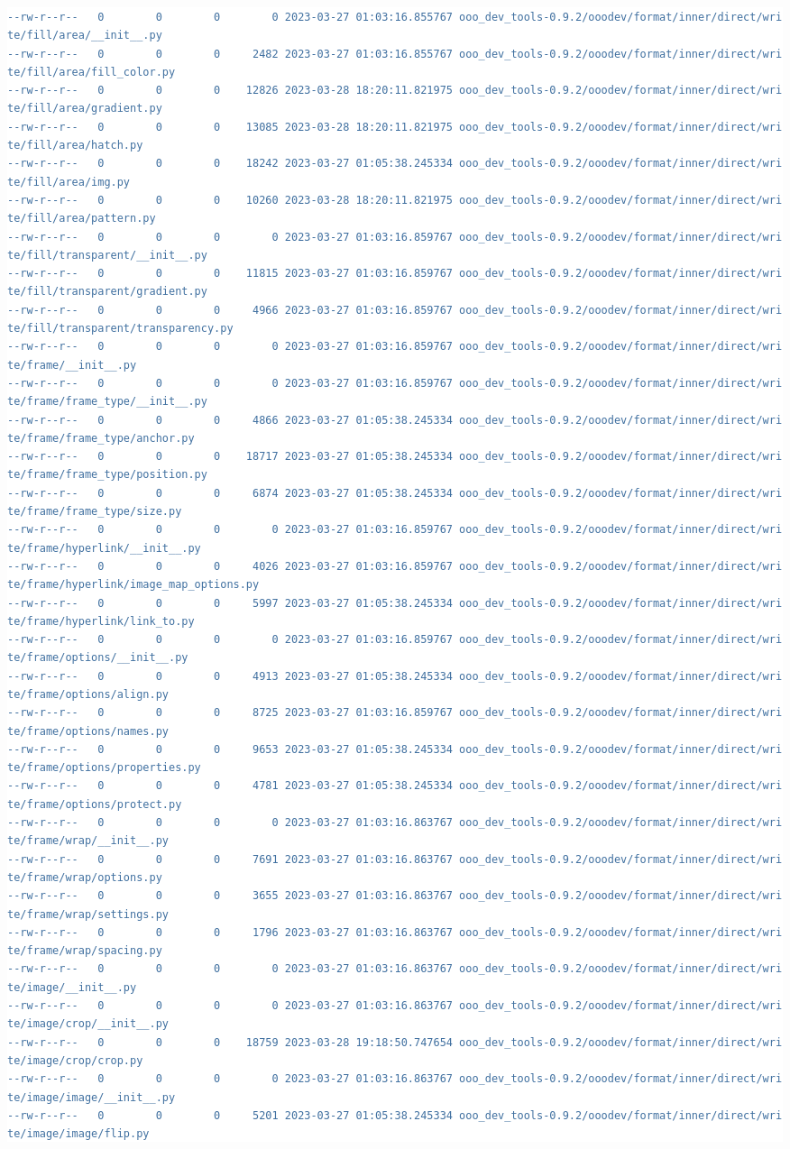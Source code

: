 ```diff
--rw-r--r--   0        0        0        0 2023-03-27 01:03:16.855767 ooo_dev_tools-0.9.2/ooodev/format/inner/direct/write/fill/area/__init__.py
--rw-r--r--   0        0        0     2482 2023-03-27 01:03:16.855767 ooo_dev_tools-0.9.2/ooodev/format/inner/direct/write/fill/area/fill_color.py
--rw-r--r--   0        0        0    12826 2023-03-28 18:20:11.821975 ooo_dev_tools-0.9.2/ooodev/format/inner/direct/write/fill/area/gradient.py
--rw-r--r--   0        0        0    13085 2023-03-28 18:20:11.821975 ooo_dev_tools-0.9.2/ooodev/format/inner/direct/write/fill/area/hatch.py
--rw-r--r--   0        0        0    18242 2023-03-27 01:05:38.245334 ooo_dev_tools-0.9.2/ooodev/format/inner/direct/write/fill/area/img.py
--rw-r--r--   0        0        0    10260 2023-03-28 18:20:11.821975 ooo_dev_tools-0.9.2/ooodev/format/inner/direct/write/fill/area/pattern.py
--rw-r--r--   0        0        0        0 2023-03-27 01:03:16.859767 ooo_dev_tools-0.9.2/ooodev/format/inner/direct/write/fill/transparent/__init__.py
--rw-r--r--   0        0        0    11815 2023-03-27 01:03:16.859767 ooo_dev_tools-0.9.2/ooodev/format/inner/direct/write/fill/transparent/gradient.py
--rw-r--r--   0        0        0     4966 2023-03-27 01:03:16.859767 ooo_dev_tools-0.9.2/ooodev/format/inner/direct/write/fill/transparent/transparency.py
--rw-r--r--   0        0        0        0 2023-03-27 01:03:16.859767 ooo_dev_tools-0.9.2/ooodev/format/inner/direct/write/frame/__init__.py
--rw-r--r--   0        0        0        0 2023-03-27 01:03:16.859767 ooo_dev_tools-0.9.2/ooodev/format/inner/direct/write/frame/frame_type/__init__.py
--rw-r--r--   0        0        0     4866 2023-03-27 01:05:38.245334 ooo_dev_tools-0.9.2/ooodev/format/inner/direct/write/frame/frame_type/anchor.py
--rw-r--r--   0        0        0    18717 2023-03-27 01:05:38.245334 ooo_dev_tools-0.9.2/ooodev/format/inner/direct/write/frame/frame_type/position.py
--rw-r--r--   0        0        0     6874 2023-03-27 01:05:38.245334 ooo_dev_tools-0.9.2/ooodev/format/inner/direct/write/frame/frame_type/size.py
--rw-r--r--   0        0        0        0 2023-03-27 01:03:16.859767 ooo_dev_tools-0.9.2/ooodev/format/inner/direct/write/frame/hyperlink/__init__.py
--rw-r--r--   0        0        0     4026 2023-03-27 01:03:16.859767 ooo_dev_tools-0.9.2/ooodev/format/inner/direct/write/frame/hyperlink/image_map_options.py
--rw-r--r--   0        0        0     5997 2023-03-27 01:05:38.245334 ooo_dev_tools-0.9.2/ooodev/format/inner/direct/write/frame/hyperlink/link_to.py
--rw-r--r--   0        0        0        0 2023-03-27 01:03:16.859767 ooo_dev_tools-0.9.2/ooodev/format/inner/direct/write/frame/options/__init__.py
--rw-r--r--   0        0        0     4913 2023-03-27 01:05:38.245334 ooo_dev_tools-0.9.2/ooodev/format/inner/direct/write/frame/options/align.py
--rw-r--r--   0        0        0     8725 2023-03-27 01:03:16.859767 ooo_dev_tools-0.9.2/ooodev/format/inner/direct/write/frame/options/names.py
--rw-r--r--   0        0        0     9653 2023-03-27 01:05:38.245334 ooo_dev_tools-0.9.2/ooodev/format/inner/direct/write/frame/options/properties.py
--rw-r--r--   0        0        0     4781 2023-03-27 01:05:38.245334 ooo_dev_tools-0.9.2/ooodev/format/inner/direct/write/frame/options/protect.py
--rw-r--r--   0        0        0        0 2023-03-27 01:03:16.863767 ooo_dev_tools-0.9.2/ooodev/format/inner/direct/write/frame/wrap/__init__.py
--rw-r--r--   0        0        0     7691 2023-03-27 01:03:16.863767 ooo_dev_tools-0.9.2/ooodev/format/inner/direct/write/frame/wrap/options.py
--rw-r--r--   0        0        0     3655 2023-03-27 01:03:16.863767 ooo_dev_tools-0.9.2/ooodev/format/inner/direct/write/frame/wrap/settings.py
--rw-r--r--   0        0        0     1796 2023-03-27 01:03:16.863767 ooo_dev_tools-0.9.2/ooodev/format/inner/direct/write/frame/wrap/spacing.py
--rw-r--r--   0        0        0        0 2023-03-27 01:03:16.863767 ooo_dev_tools-0.9.2/ooodev/format/inner/direct/write/image/__init__.py
--rw-r--r--   0        0        0        0 2023-03-27 01:03:16.863767 ooo_dev_tools-0.9.2/ooodev/format/inner/direct/write/image/crop/__init__.py
--rw-r--r--   0        0        0    18759 2023-03-28 19:18:50.747654 ooo_dev_tools-0.9.2/ooodev/format/inner/direct/write/image/crop/crop.py
--rw-r--r--   0        0        0        0 2023-03-27 01:03:16.863767 ooo_dev_tools-0.9.2/ooodev/format/inner/direct/write/image/image/__init__.py
--rw-r--r--   0        0        0     5201 2023-03-27 01:05:38.245334 ooo_dev_tools-0.9.2/ooodev/format/inner/direct/write/image/image/flip.py
```